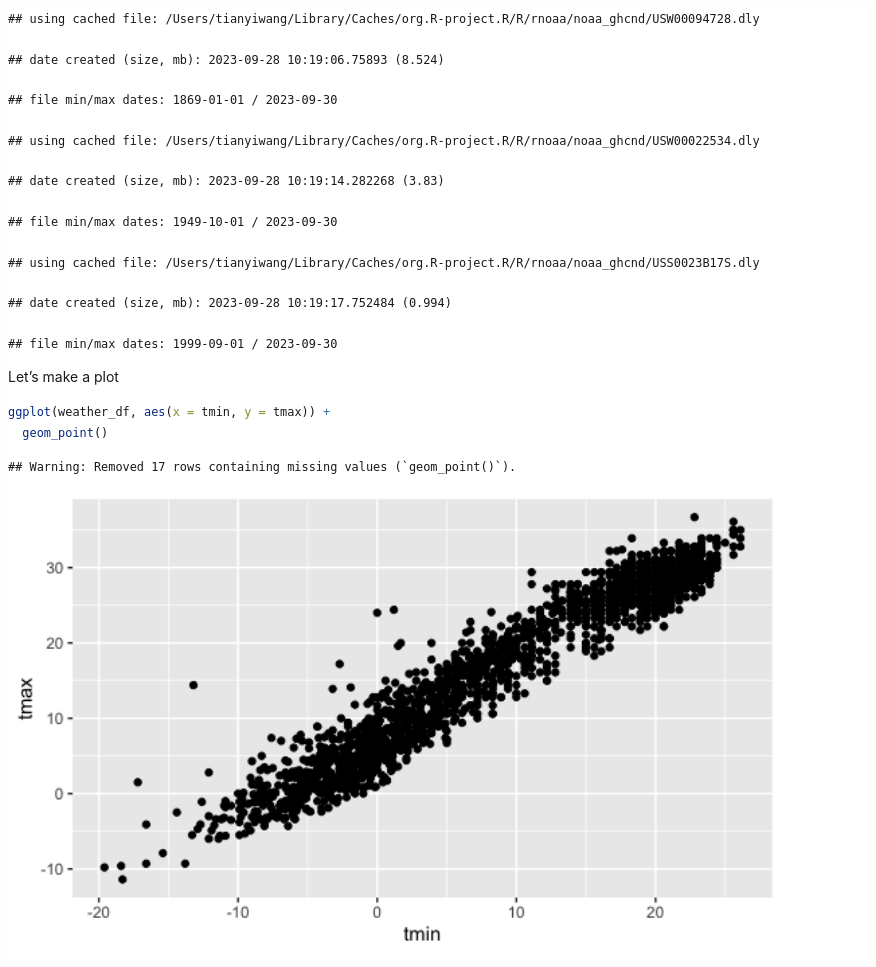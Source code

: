     ## using cached file: /Users/tianyiwang/Library/Caches/org.R-project.R/R/rnoaa/noaa_ghcnd/USW00094728.dly

    ## date created (size, mb): 2023-09-28 10:19:06.75893 (8.524)

    ## file min/max dates: 1869-01-01 / 2023-09-30

    ## using cached file: /Users/tianyiwang/Library/Caches/org.R-project.R/R/rnoaa/noaa_ghcnd/USW00022534.dly

    ## date created (size, mb): 2023-09-28 10:19:14.282268 (3.83)

    ## file min/max dates: 1949-10-01 / 2023-09-30

    ## using cached file: /Users/tianyiwang/Library/Caches/org.R-project.R/R/rnoaa/noaa_ghcnd/USS0023B17S.dly

    ## date created (size, mb): 2023-09-28 10:19:17.752484 (0.994)

    ## file min/max dates: 1999-09-01 / 2023-09-30

Let’s make a plot

``` r
ggplot(weather_df, aes(x = tmin, y = tmax)) +
  geom_point()
```

    ## Warning: Removed 17 rows containing missing values (`geom_point()`).

<img src="Viz-Part-I_files/figure-gfm/unnamed-chunk-3-1.png" width="90%" />
